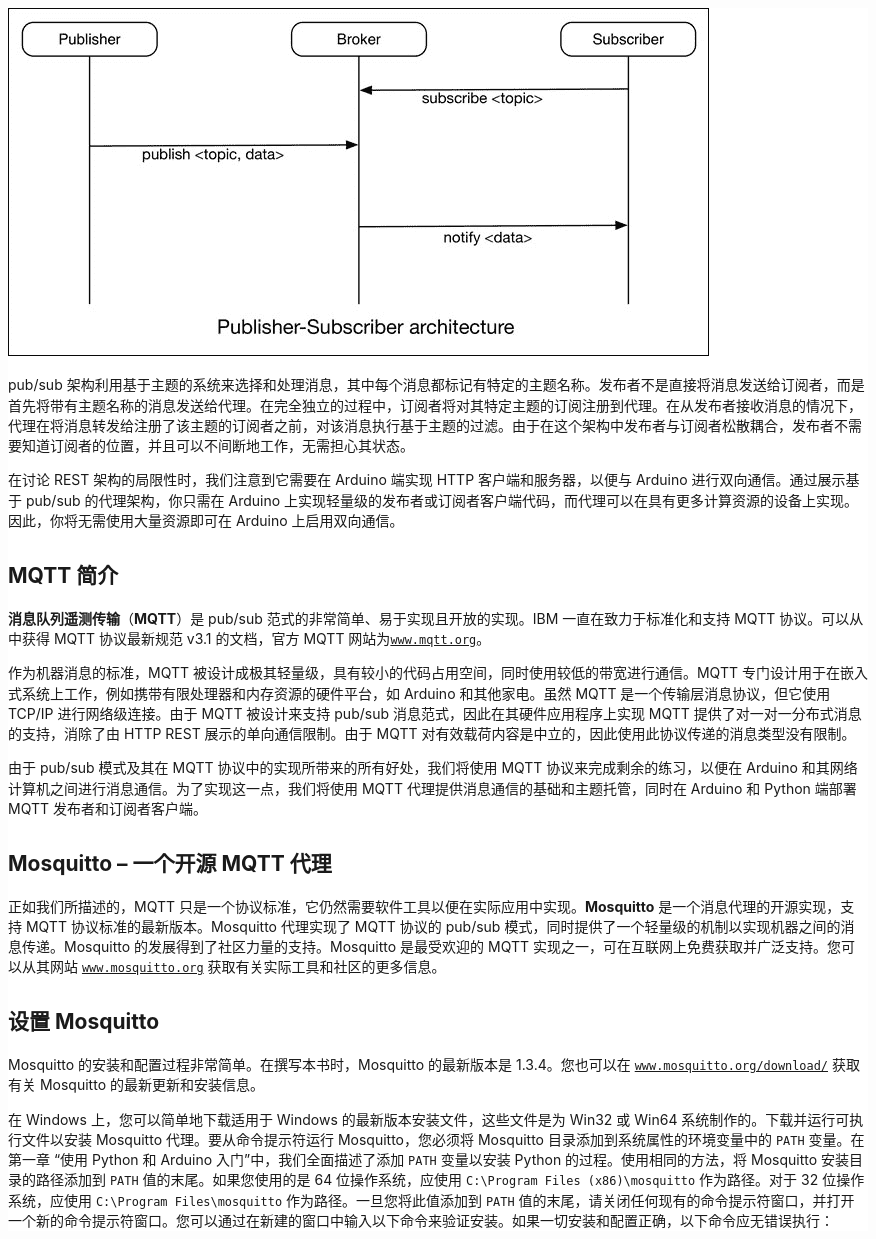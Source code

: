 ![MQTT – 一种轻量级消息协议](img/5938OS_08_20.jpg)

pub/sub 架构利用基于主题的系统来选择和处理消息，其中每个消息都标记有特定的主题名称。发布者不是直接将消息发送给订阅者，而是首先将带有主题名称的消息发送给代理。在完全独立的过程中，订阅者将对其特定主题的订阅注册到代理。在从发布者接收消息的情况下，代理在将消息转发给注册了该主题的订阅者之前，对该消息执行基于主题的过滤。由于在这个架构中发布者与订阅者松散耦合，发布者不需要知道订阅者的位置，并且可以不间断地工作，无需担心其状态。

在讨论 REST 架构的局限性时，我们注意到它需要在 Arduino 端实现 HTTP 客户端和服务器，以便与 Arduino 进行双向通信。通过展示基于 pub/sub 的代理架构，你只需在 Arduino 上实现轻量级的发布者或订阅者客户端代码，而代理可以在具有更多计算资源的设备上实现。因此，你将无需使用大量资源即可在 Arduino 上启用双向通信。

## MQTT 简介

**消息队列遥测传输**（**MQTT**）是 pub/sub 范式的非常简单、易于实现且开放的实现。IBM 一直在致力于标准化和支持 MQTT 协议。可以从中获得 MQTT 协议最新规范 v3.1 的文档，官方 MQTT 网站为[`www.mqtt.org`](http://www.mqtt.org)。

作为机器消息的标准，MQTT 被设计成极其轻量级，具有较小的代码占用空间，同时使用较低的带宽进行通信。MQTT 专门设计用于在嵌入式系统上工作，例如携带有限处理器和内存资源的硬件平台，如 Arduino 和其他家电。虽然 MQTT 是一个传输层消息协议，但它使用 TCP/IP 进行网络级连接。由于 MQTT 被设计来支持 pub/sub 消息范式，因此在其硬件应用程序上实现 MQTT 提供了对一对一分布式消息的支持，消除了由 HTTP REST 展示的单向通信限制。由于 MQTT 对有效载荷内容是中立的，因此使用此协议传递的消息类型没有限制。

由于 pub/sub 模式及其在 MQTT 协议中的实现所带来的所有好处，我们将使用 MQTT 协议来完成剩余的练习，以便在 Arduino 和其网络计算机之间进行消息通信。为了实现这一点，我们将使用 MQTT 代理提供消息通信的基础和主题托管，同时在 Arduino 和 Python 端部署 MQTT 发布者和订阅者客户端。

## Mosquitto – 一个开源 MQTT 代理

正如我们所描述的，MQTT 只是一个协议标准，它仍然需要软件工具以便在实际应用中实现。**Mosquitto** 是一个消息代理的开源实现，支持 MQTT 协议标准的最新版本。Mosquitto 代理实现了 MQTT 协议的 pub/sub 模式，同时提供了一个轻量级的机制以实现机器之间的消息传递。Mosquitto 的发展得到了社区力量的支持。Mosquitto 是最受欢迎的 MQTT 实现之一，可在互联网上免费获取并广泛支持。您可以从其网站 [`www.mosquitto.org`](http://www.mosquitto.org) 获取有关实际工具和社区的更多信息。

## 设置 Mosquitto

Mosquitto 的安装和配置过程非常简单。在撰写本书时，Mosquitto 的最新版本是 1.3.4。您也可以在 [`www.mosquitto.org/download/`](http://www.mosquitto.org/download/) 获取有关 Mosquitto 的最新更新和安装信息。

在 Windows 上，您可以简单地下载适用于 Windows 的最新版本安装文件，这些文件是为 Win32 或 Win64 系统制作的。下载并运行可执行文件以安装 Mosquitto 代理。要从命令提示符运行 Mosquitto，您必须将 Mosquitto 目录添加到系统属性的环境变量中的 `PATH` 变量。在 第一章 “使用 Python 和 Arduino 入门”中，我们全面描述了添加 `PATH` 变量以安装 Python 的过程。使用相同的方法，将 Mosquitto 安装目录的路径添加到 `PATH` 值的末尾。如果您使用的是 64 位操作系统，应使用 `C:\Program Files (x86)\mosquitto` 作为路径。对于 32 位操作系统，应使用 `C:\Program Files\mosquitto` 作为路径。一旦您将此值添加到 `PATH` 值的末尾，请关闭任何现有的命令提示符窗口，并打开一个新的命令提示符窗口。您可以通过在新建的窗口中输入以下命令来验证安装。如果一切安装和配置正确，以下命令应无错误执行：
